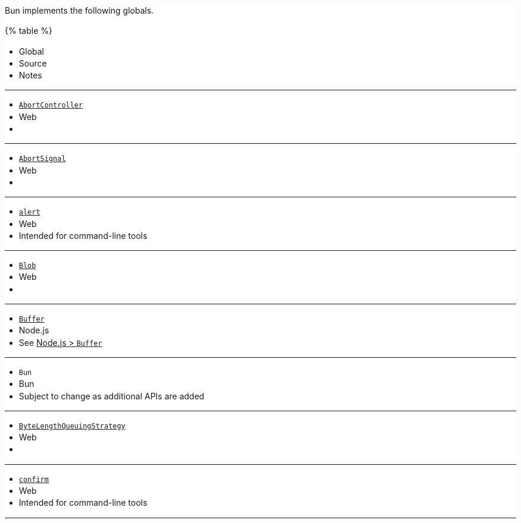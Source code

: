 Bun implements the following globals.

{% table %}

- Global
- Source
- Notes

---

- [`AbortController`](https://developer.mozilla.org/en-US/docs/Web/API/AbortController)
- Web
- &nbsp;

---

- [`AbortSignal`](https://developer.mozilla.org/en-US/docs/Web/API/AbortSignal)
- Web
- &nbsp;

---

- [`alert`](https://developer.mozilla.org/en-US/docs/Web/API/Window/alert)
- Web
- Intended for command-line tools

---

- [`Blob`](https://developer.mozilla.org/en-US/docs/Web/API/Blob)
- Web
- &nbsp;

---

- [`Buffer`](https://nodejs.org/api/buffer.html#class-buffer)
- Node.js
- See [Node.js > `Buffer`](https://bun.com/docs/runtime/nodejs-apis#node-buffer)

---

- `Bun`
- Bun
- Subject to change as additional APIs are added

---

- [`ByteLengthQueuingStrategy`](https://developer.mozilla.org/en-US/docs/Web/API/ByteLengthQueuingStrategy)
- Web
- &nbsp;

---

- [`confirm`](https://developer.mozilla.org/en-US/docs/Web/API/Window/confirm)
- Web
- Intended for command-line tools

---
